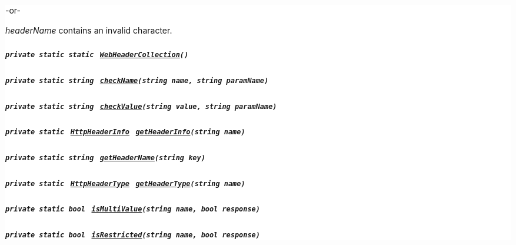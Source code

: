 -or- 

*headerName*  contains an invalid character.

##### `private static static ` [`WebHeaderCollection`](#class_web_socket_sharp_1_1_net_1_1_web_header_collection_1a3b255b650366edf41ab95bb4a2c722ea)`()` 

##### `private static string ` [`checkName`](#class_web_socket_sharp_1_1_net_1_1_web_header_collection_1a558a22486039034f9071679f3f90ff1e)`(string name, string paramName)` 

##### `private static string ` [`checkValue`](#class_web_socket_sharp_1_1_net_1_1_web_header_collection_1af963cc07d0e90f58287c9386fc74651f)`(string value, string paramName)` 

##### `private static ` [`HttpHeaderInfo`](WebSocketSharp--Net--HttpHeaderInfo.md)` ` [`getHeaderInfo`](#class_web_socket_sharp_1_1_net_1_1_web_header_collection_1a9e36bcd1f1285073d6b9ca67e36c2e93)`(string name)` 

##### `private static string ` [`getHeaderName`](#class_web_socket_sharp_1_1_net_1_1_web_header_collection_1a4774c5c9b5444c83544f7e5aac0965f5)`(string key)` 

##### `private static ` [`HttpHeaderType`](WebSocketSharp--Net.md)` ` [`getHeaderType`](#class_web_socket_sharp_1_1_net_1_1_web_header_collection_1ab3b83006594241d0ce970370e2f477a5)`(string name)` 

##### `private static bool ` [`isMultiValue`](#class_web_socket_sharp_1_1_net_1_1_web_header_collection_1ac02b46d520f9550e4081093cd7ea1a23)`(string name, bool response)` 

##### `private static bool ` [`isRestricted`](#class_web_socket_sharp_1_1_net_1_1_web_header_collection_1a744ff847a038ef93aacf7b7587f476db)`(string name, bool response)` 


